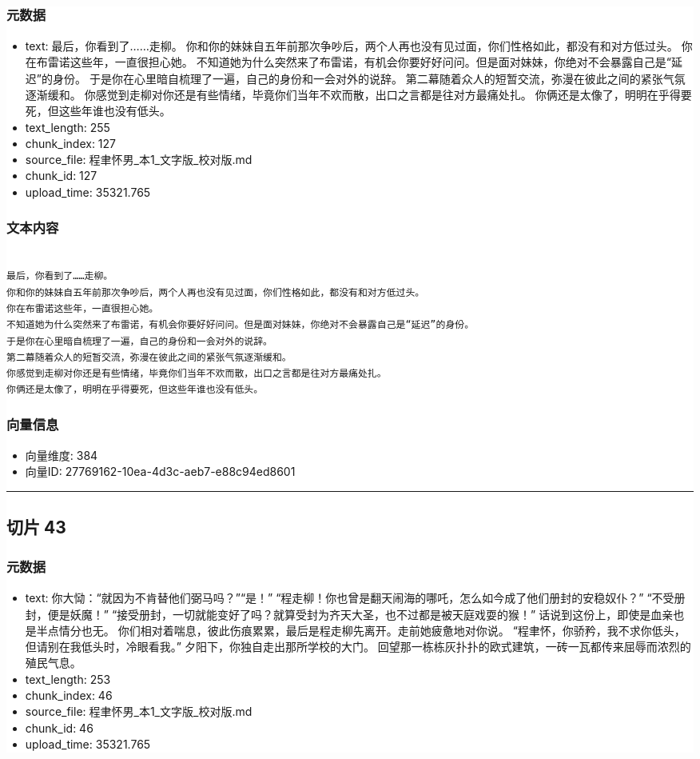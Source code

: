 ### 元数据

- text: 
最后，你看到了……走柳。
你和你的妹妹自五年前那次争吵后，两个人再也没有见过面，你们性格如此，都没有和对方低过头。
你在布雷诺这些年，一直很担心她。
不知道她为什么突然来了布雷诺，有机会你要好好问问。但是面对妹妹，你绝对不会暴露自己是“延迟”的身份。
于是你在心里暗自梳理了一遍，自己的身份和一会对外的说辞。
第二幕随着众人的短暂交流，弥漫在彼此之间的紧张气氛逐渐缓和。
你感觉到走柳对你还是有些情绪，毕竟你们当年不欢而散，出口之言都是往对方最痛处扎。
你俩还是太像了，明明在乎得要死，但这些年谁也没有低头。
- text_length: 255
- chunk_index: 127
- source_file: 程聿怀男_本1_文字版_校对版.md
- chunk_id: 127
- upload_time: 35321.765

### 文本内容

```

最后，你看到了……走柳。
你和你的妹妹自五年前那次争吵后，两个人再也没有见过面，你们性格如此，都没有和对方低过头。
你在布雷诺这些年，一直很担心她。
不知道她为什么突然来了布雷诺，有机会你要好好问问。但是面对妹妹，你绝对不会暴露自己是“延迟”的身份。
于是你在心里暗自梳理了一遍，自己的身份和一会对外的说辞。
第二幕随着众人的短暂交流，弥漫在彼此之间的紧张气氛逐渐缓和。
你感觉到走柳对你还是有些情绪，毕竟你们当年不欢而散，出口之言都是往对方最痛处扎。
你俩还是太像了，明明在乎得要死，但这些年谁也没有低头。
```

### 向量信息

- 向量维度: 384
- 向量ID: 27769162-10ea-4d3c-aeb7-e88c94ed8601

---

## 切片 43

### 元数据

- text: 
你大恸：“就因为不肯替他们弼马吗？”“是！”
“程走柳！你也曾是翻天闹海的哪吒，怎么如今成了他们册封的安稳奴仆？”
“不受册封，便是妖魔！”
“接受册封，一切就能变好了吗？就算受封为齐天大圣，也不过都是被天庭戏耍的猴！”
话说到这份上，即使是血亲也是半点情分也无。
你们相对着喘息，彼此伤痕累累，最后是程走柳先离开。走前她疲惫地对你说。
“程聿怀，你骄矜，我不求你低头，但请别在我低头时，冷眼看我。”
夕阳下，你独自走出那所学校的大门。
回望那一栋栋灰扑扑的欧式建筑，一砖一瓦都传来屈辱而浓烈的殖民气息。
- text_length: 253
- chunk_index: 46
- source_file: 程聿怀男_本1_文字版_校对版.md
- chunk_id: 46
- upload_time: 35321.765
